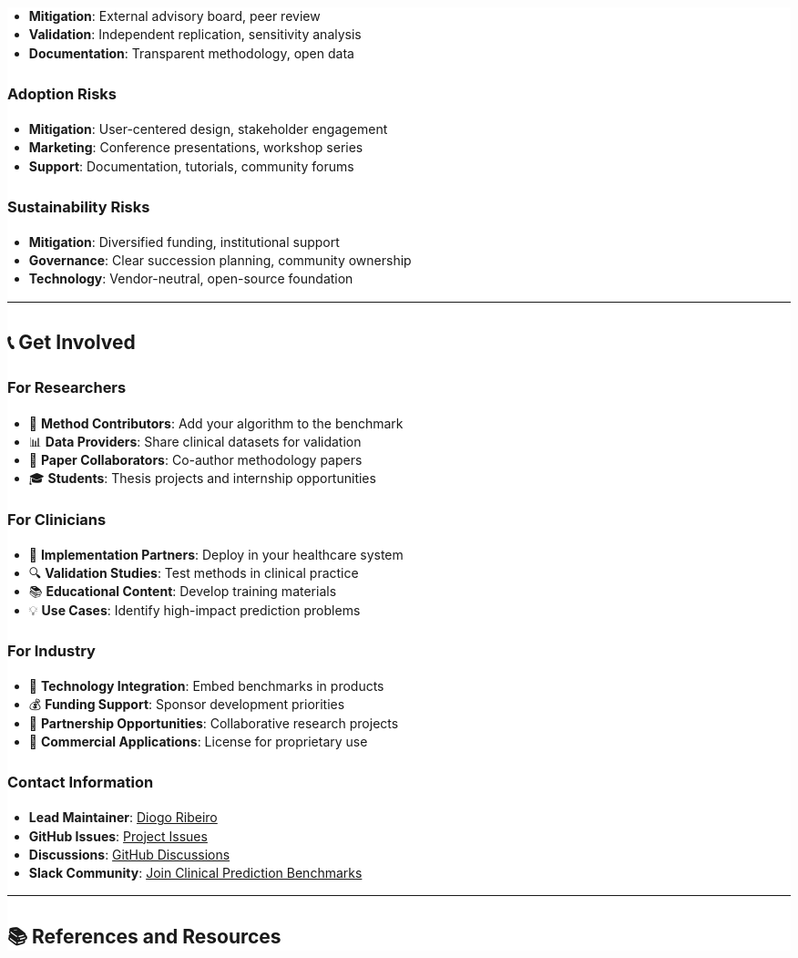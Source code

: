 - **Mitigation**: External advisory board, peer review
- **Validation**: Independent replication, sensitivity analysis
- **Documentation**: Transparent methodology, open data

### **Adoption Risks**

- **Mitigation**: User-centered design, stakeholder engagement
- **Marketing**: Conference presentations, workshop series
- **Support**: Documentation, tutorials, community forums

### **Sustainability Risks**

- **Mitigation**: Diversified funding, institutional support
- **Governance**: Clear succession planning, community ownership
- **Technology**: Vendor-neutral, open-source foundation

--------------------------------------------------------------------------------

## 📞 Get Involved

### **For Researchers**

- 🔬 **Method Contributors**: Add your algorithm to the benchmark
- 📊 **Data Providers**: Share clinical datasets for validation
- 📝 **Paper Collaborators**: Co-author methodology papers
- 🎓 **Students**: Thesis projects and internship opportunities

### **For Clinicians**

- 🏥 **Implementation Partners**: Deploy in your healthcare system
- 🔍 **Validation Studies**: Test methods in clinical practice
- 📚 **Educational Content**: Develop training materials
- 💡 **Use Cases**: Identify high-impact prediction problems

### **For Industry**

- 💼 **Technology Integration**: Embed benchmarks in products
- 💰 **Funding Support**: Sponsor development priorities
- 🤝 **Partnership Opportunities**: Collaborative research projects
- 🎯 **Commercial Applications**: License for proprietary use

### **Contact Information**

- **Lead Maintainer**: [Diogo Ribeiro](mailto:diogo.debastos.ribeiro@gmail.com)
- **GitHub Issues**: [Project Issues](https://github.com/DiogoRibeiro7/replication-lohmann-2023/issues)
- **Discussions**: [GitHub Discussions](https://github.com/DiogoRibeiro7/replication-lohmann-2023/discussions)
- **Slack Community**: [Join Clinical Prediction Benchmarks](link-to-slack)

--------------------------------------------------------------------------------

## 📚 References and Resources
